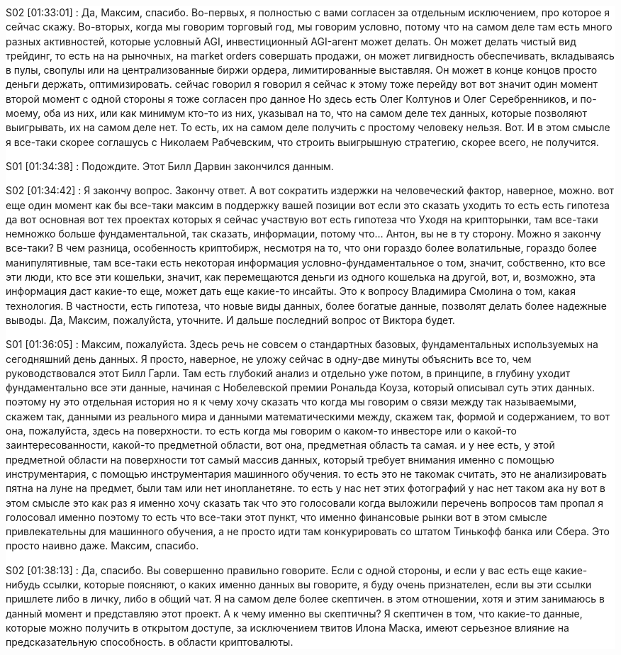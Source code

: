 S02 [01:33:01]  : Да, Максим, спасибо. Во-первых, я полностью с вами согласен за отдельным исключением, про которое я сейчас скажу. Во-вторых, когда мы говорим торговый год, мы говорим условно, потому что на самом деле там есть много разных активностей, которые условный AGI, инвестиционный AGI-агент может делать. Он может делать чистый вид трейдинг, то есть на на рыночных, на market orders совершать продажи, он может лигвидность обеспечивать, вкладываясь в пулы, свопулы или на централизованные биржи ордера, лимитированные выставляя. Он может в конце концов просто деньги держать, оптимизировать. сейчас говорил я говорил я сейчас к этому тоже перейду вот вот значит один момент второй момент с одной стороны я тоже согласен про данное Но здесь есть Олег Колтунов и Олег Серебренников, и по-моему, оба из них, или как минимум кто-то из них, указывал на то, что на самом деле тех данных, которые позволяют выигрывать, их на самом деле нет. То есть, их на самом деле получить с простому человеку нельзя. Вот. И в этом смысле я все-таки скорее соглашусь с Николаем Рабчевским, что строить выигрышную стратегию, скорее всего, не получится. 

S01 [01:34:38]  : Подождите. Этот Билл Дарвин закончился данным. 

S02 [01:34:42]  : Я закончу вопрос. Закончу ответ. А вот сократить издержки на человеческий фактор, наверное, можно. вот еще один момент как бы все-таки максим в поддержку вашей позиции вот если это сказать уходить то есть есть гипотеза да вот основная вот тех проектах которых я сейчас участвую вот есть гипотеза что Уходя на крипторынки, там все-таки немножко больше фундаментальной, так сказать, информации, потому что… Антон, вы не в ту сторону. Можно я закончу все-таки? В чем разница, особенность криптобирж, несмотря на то, что они гораздо более волатильные, гораздо более манипулятивные, там все-таки есть некоторая информация условно-фундаментальное о том, значит, собственно, кто все эти люди, кто все эти кошельки, значит, как перемещаются деньги из одного кошелька на другой, вот, и, возможно, эта информация даст какие-то еще, может дать еще какие-то инсайты. Это к вопросу Владимира Смолина о том, какая технология. В частности, есть гипотеза, что новые виды данных, более богатые данные, позволят делать более надежные выводы. Да, Максим, пожалуйста, уточните. И дальше последний вопрос от Виктора будет. 

S01 [01:36:05]  : Максим, пожалуйста. Здесь речь не совсем о стандартных базовых, фундаментальных используемых на сегодняшний день данных. Я просто, наверное, не уложу сейчас в одну-две минуты объяснить все то, чем руководствовался этот Билл Гарли. Там есть глубокий анализ и отдельно уже потом, в принципе, в глубину уходит фундаментально все эти данные, начиная с Нобелевской премии Рональда Коуза, который описывал суть этих данных. поэтому ну это отдельная история но я к чему хочу сказать что когда мы говорим о связи между так называемыми, скажем так, данными из реального мира и данными математическими между, скажем так, формой и содержанием, то вот она, пожалуйста, здесь на поверхности. то есть когда мы говорим о каком-то инвесторе или о какой-то заинтересованности, какой-то предметной области, вот она, предметная область та самая. и у нее есть, у этой предметной области на поверхности тот самый массив данных, который требует внимания именно с помощью инструментария, с помощью инструментария машинного обучения. то есть это не такомак считать, это не анализировать пятна на луне на предмет, были там или нет инопланетяне. то есть у нас нет этих фотографий у нас нет таком ака ну вот в этом смысле это как раз я именно хочу сказать так что это голосовали когда выложили перечень вопросов там пропал я голосовал именно поэтому то есть что все-таки этот пункт, что именно финансовые рынки вот в этом смысле привлекательны для машинного обучения, а не просто идти там конкурировать со штатом Тинькофф банка или Сбера. Это просто наивно даже. Максим, спасибо. 

S02 [01:38:13]  : Да, спасибо. Вы совершенно правильно говорите. Если с одной стороны, и если у вас есть еще какие-нибудь ссылки, которые поясняют, о каких именно данных вы говорите, я буду очень признателен, если вы эти ссылки пришлете либо в личку, либо в общий чат. Я на самом деле более скептичен. в этом отношении, хотя и этим занимаюсь в данный момент и представляю этот проект. А к чему именно вы скептичны? Я скептичен в том, что какие-то данные, которые можно получить в открытом доступе, за исключением твитов Илона Маска, имеют серьезное влияние на предсказательную способность. в области криптовалюты. 
